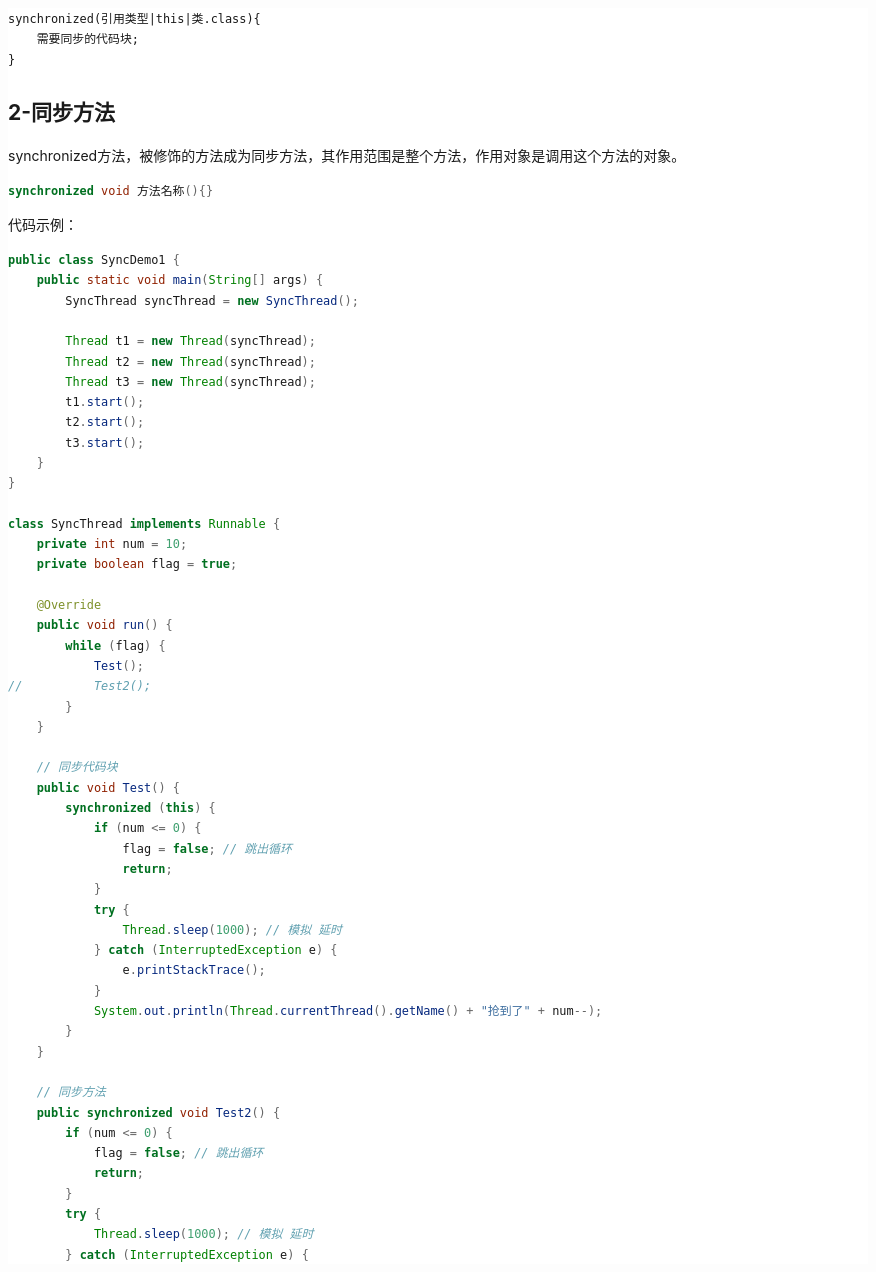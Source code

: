 ```
synchronized(引用类型|this|类.class){
    需要同步的代码块;
}
```

## 2-同步方法
synchronized方法，被修饰的方法成为同步方法，其作用范围是整个方法，作用对象是调用这个方法的对象。

```java
synchronized void 方法名称(){}
```

代码示例：
```java
public class SyncDemo1 {
	public static void main(String[] args) {
		SyncThread syncThread = new SyncThread();

		Thread t1 = new Thread(syncThread);
		Thread t2 = new Thread(syncThread);
		Thread t3 = new Thread(syncThread);
		t1.start();
		t2.start();
		t3.start();
	}
}

class SyncThread implements Runnable {
	private int num = 10;
	private boolean flag = true;

	@Override
	public void run() {
		while (flag) {
			Test();
//			Test2();
		}
	}

	// 同步代码块
	public void Test() {
		synchronized (this) {
			if (num <= 0) {
				flag = false; // 跳出循环
				return;
			}
			try {
				Thread.sleep(1000); // 模拟 延时
			} catch (InterruptedException e) {
				e.printStackTrace();
			}
			System.out.println(Thread.currentThread().getName() + "抢到了" + num--);
		}
	}

	// 同步方法
	public synchronized void Test2() {
		if (num <= 0) {
			flag = false; // 跳出循环
			return;
		}
		try {
			Thread.sleep(1000); // 模拟 延时
		} catch (InterruptedException e) {
```